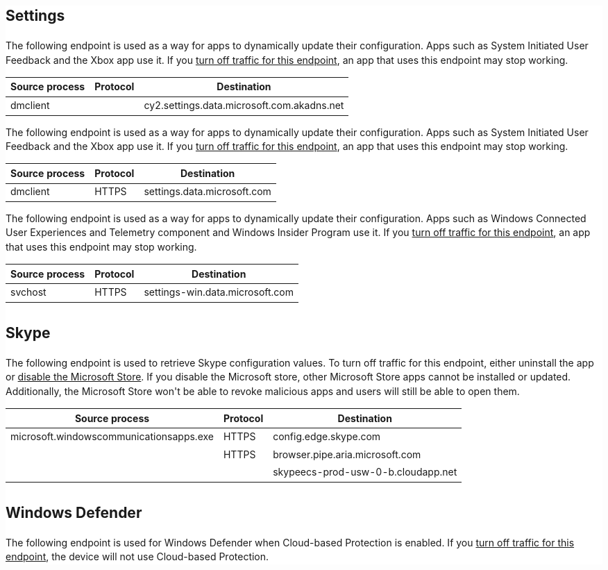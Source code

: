 ## Settings

The following endpoint is used as a way for apps to dynamically update their configuration. Apps such as System Initiated User Feedback and the Xbox app use it.
If you [turn off traffic for this endpoint](manage-connections-from-windows-operating-system-components-to-microsoft-services.md#bkmk-priv-feedback), an app that uses this endpoint may stop working.

| Source process | Protocol | Destination |
|----------------|----------|------------|
| dmclient |   | cy2.settings.data.microsoft.com.akadns.net  |

The following endpoint is used as a way for apps to dynamically update their configuration. Apps such as System Initiated User Feedback and the Xbox app use it.
If you [turn off traffic for this endpoint](manage-connections-from-windows-operating-system-components-to-microsoft-services.md#bkmk-priv-feedback), an app that uses this endpoint may stop working.

| Source process | Protocol | Destination |
|----------------|----------|------------|
| dmclient  | HTTPS  | settings.data.microsoft.com |

The following endpoint is used as a way for apps to dynamically update their configuration. Apps such as Windows Connected User Experiences and Telemetry component and Windows Insider Program use it.
If you [turn off traffic for this endpoint](manage-connections-from-windows-operating-system-components-to-microsoft-services.md#bkmk-priv-feedback), an app that uses this endpoint may stop working.

| Source process | Protocol | Destination |
|----------------|----------|------------|
| svchost | HTTPS   | settings-win.data.microsoft.com |

## Skype

The following endpoint is used to retrieve Skype configuration values. To turn off traffic for this endpoint, either uninstall the app or [disable the Microsoft Store](manage-connections-from-windows-operating-system-components-to-microsoft-services.md#bkmk-windowsstore). If you disable the Microsoft store, other Microsoft Store apps cannot be installed or updated. Additionally, the Microsoft Store won't be able to revoke malicious apps and users will still be able to open them.

| Source process | Protocol | Destination |
|----------------|----------|------------|
|microsoft.windowscommunicationsapps.exe | HTTPS | config.edge.skype.com |
|  | HTTPS | browser.pipe.aria.microsoft.com |
|  |  | skypeecs-prod-usw-0-b.cloudapp.net |

## Windows Defender

The following endpoint is used for Windows Defender when Cloud-based Protection is enabled.
If you [turn off traffic for this endpoint](manage-connections-from-windows-operating-system-components-to-microsoft-services.md#bkmk-defender), the device will not use Cloud-based Protection.
